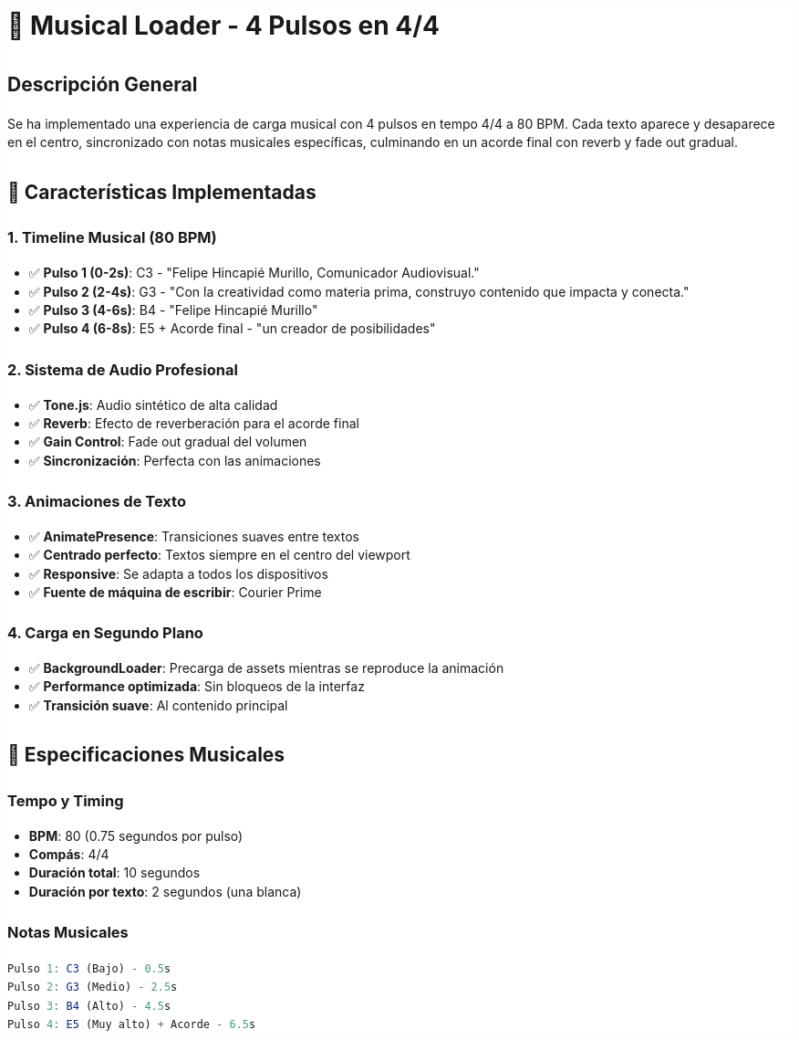 # 🎵 Musical Loader - 4 Pulsos en 4/4

## Descripción General

Se ha implementado una experiencia de carga musical con 4 pulsos en tempo 4/4 a 80 BPM. Cada texto aparece y desaparece en el centro, sincronizado con notas musicales específicas, culminando en un acorde final con reverb y fade out gradual.

## 🎯 Características Implementadas

### **1. Timeline Musical (80 BPM)**
- ✅ **Pulso 1 (0-2s)**: C3 - "Felipe Hincapié Murillo, Comunicador Audiovisual."
- ✅ **Pulso 2 (2-4s)**: G3 - "Con la creatividad como materia prima, construyo contenido que impacta y conecta."
- ✅ **Pulso 3 (4-6s)**: B4 - "Felipe Hincapié Murillo"
- ✅ **Pulso 4 (6-8s)**: E5 + Acorde final - "un creador de posibilidades"

### **2. Sistema de Audio Profesional**
- ✅ **Tone.js**: Audio sintético de alta calidad
- ✅ **Reverb**: Efecto de reverberación para el acorde final
- ✅ **Gain Control**: Fade out gradual del volumen
- ✅ **Sincronización**: Perfecta con las animaciones

### **3. Animaciones de Texto**
- ✅ **AnimatePresence**: Transiciones suaves entre textos
- ✅ **Centrado perfecto**: Textos siempre en el centro del viewport
- ✅ **Responsive**: Se adapta a todos los dispositivos
- ✅ **Fuente de máquina de escribir**: Courier Prime

### **4. Carga en Segundo Plano**
- ✅ **BackgroundLoader**: Precarga de assets mientras se reproduce la animación
- ✅ **Performance optimizada**: Sin bloqueos de la interfaz
- ✅ **Transición suave**: Al contenido principal

## 🎼 Especificaciones Musicales

### **Tempo y Timing**
- **BPM**: 80 (0.75 segundos por pulso)
- **Compás**: 4/4
- **Duración total**: 10 segundos
- **Duración por texto**: 2 segundos (una blanca)

### **Notas Musicales**
```typescript
Pulso 1: C3 (Bajo) - 0.5s
Pulso 2: G3 (Medio) - 2.5s  
Pulso 3: B4 (Alto) - 4.5s
Pulso 4: E5 (Muy alto) + Acorde - 6.5s
```
